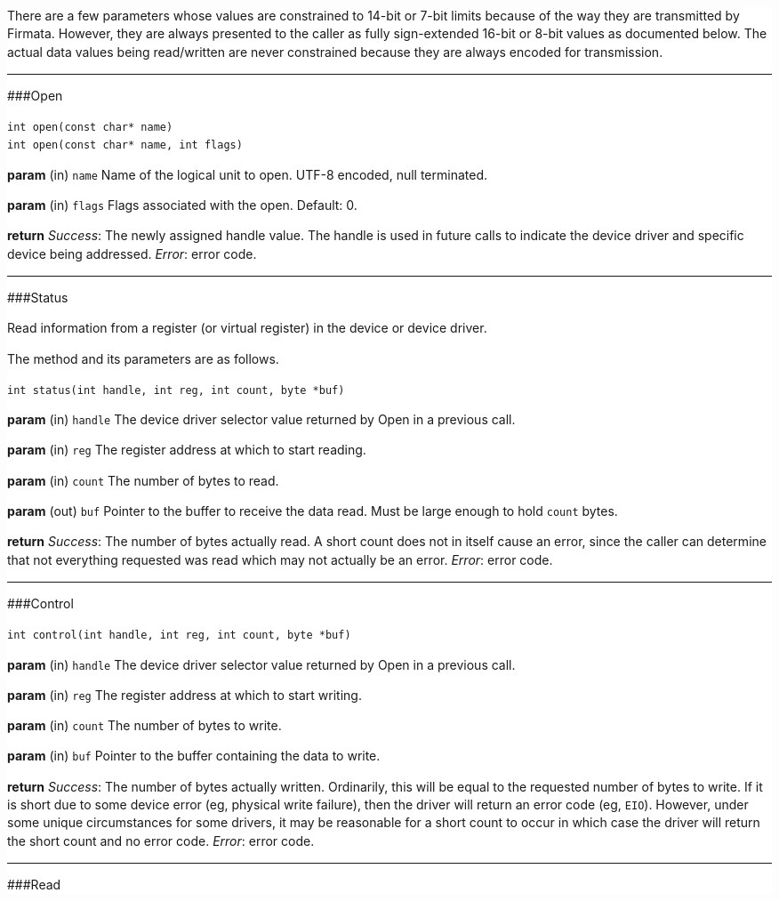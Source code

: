 There are a few parameters whose values are constrained to 14-bit or 7-bit limits because of the way they are transmitted by Firmata.  However, they are always presented to the caller as fully sign-extended 16-bit or 8-bit values as documented below.  The actual data values being read/written are never constrained because they are always encoded for transmission.

---
###Open

    int open(const char* name)
    int open(const char* name, int flags)

**param** (in) `name` Name of the logical unit to open.  UTF-8 encoded, null terminated.

**param** (in) `flags` Flags associated with the open.  Default: 0.

**return** *Success*: The newly assigned handle value.  The handle is used in future calls to indicate the device driver and specific device being addressed.  *Error*: error code.

---
###Status

Read information from a register (or virtual register) in the device or device driver.  

The method and its parameters are as follows.

    int status(int handle, int reg, int count, byte *buf)

**param** (in) `handle` The device driver selector value returned by Open in a previous call.

**param** (in) `reg` The register address at which to start reading.

**param** (in) `count` The number of bytes to read.

**param** (out) `buf` Pointer to the buffer to receive the data read.  Must be large enough to hold `count` bytes.

**return**  *Success*: The number of bytes actually read.  A short count does not in itself cause an error, since the caller can determine that not everything requested was read which may not actually be an error.  *Error*: error code.

---
###Control

    int control(int handle, int reg, int count, byte *buf)

**param** (in) `handle` The device driver selector value returned by Open in a previous call.

**param** (in) `reg` The register address at which to start writing.

**param** (in) `count` The number of bytes to write.

**param** (in) `buf` Pointer to the buffer containing the data to write.

**return**  *Success*: The number of bytes actually written.  Ordinarily, this will be equal to the requested number of bytes to write.  If it is short due to some device error (eg, physical write failure), then the driver will return an error code (eg, `EIO`).  However, under some unique circumstances for some drivers, it may be reasonable for a short count to occur in which case the driver will return the short count and no error code.  *Error*: error code.

---
###Read
